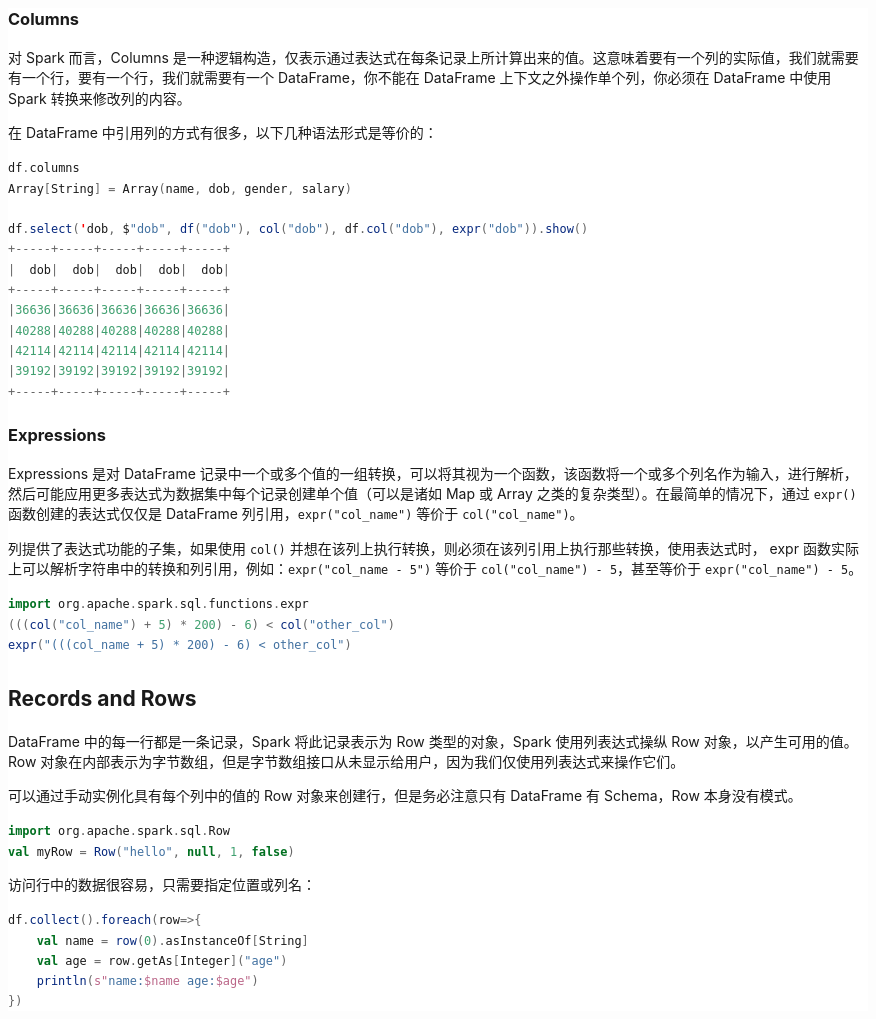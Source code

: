 ### Columns
对 Spark 而言，Columns 是一种逻辑构造，仅表示通过表达式在每条记录上所计算出来的值。这意味着要有一个列的实际值，我们就需要有一个行，要有一个行，我们就需要有一个 DataFrame，你不能在 DataFrame 上下文之外操作单个列，你必须在 DataFrame 中使用 Spark 转换来修改列的内容。

在 DataFrame 中引用列的方式有很多，以下几种语法形式是等价的：

```scala
df.columns
Array[String] = Array(name, dob, gender, salary)

df.select('dob, $"dob", df("dob"), col("dob"), df.col("dob"), expr("dob")).show()
+-----+-----+-----+-----+-----+
|  dob|  dob|  dob|  dob|  dob|
+-----+-----+-----+-----+-----+
|36636|36636|36636|36636|36636|
|40288|40288|40288|40288|40288|
|42114|42114|42114|42114|42114|
|39192|39192|39192|39192|39192|
+-----+-----+-----+-----+-----+
```

### Expressions
Expressions 是对 DataFrame 记录中一个或多个值的一组转换，可以将其视为一个函数，该函数将一个或多个列名作为输入，进行解析，然后可能应用更多表达式为数据集中每个记录创建单个值（可以是诸如 Map 或 Array 之类的复杂类型）。在最简单的情况下，通过 `expr()` 函数创建的表达式仅仅是  DataFrame 列引用，`expr("col_name")` 等价于 `col("col_name")`。

列提供了表达式功能的子集，如果使用 `col()` 并想在该列上执行转换，则必须在该列引用上执行那些转换，使用表达式时， expr 函数实际上可以解析字符串中的转换和列引用，例如：`expr("col_name - 5")` 等价于 `col("col_name") - 5`，甚至等价于 `expr("col_name") - 5`。

```scala
import org.apache.spark.sql.functions.expr
(((col("col_name") + 5) * 200) - 6) < col("other_col")
expr("(((col_name + 5) * 200) - 6) < other_col")
```

## Records and Rows
DataFrame 中的每一行都是一条记录，Spark 将此记录表示为 Row 类型的对象，Spark 使用列表达式操纵 Row 对象，以产生可用的值。Row 对象在内部表示为字节数组，但是字节数组接口从未显示给用户，因为我们仅使用列表达式来操作它们。

可以通过手动实例化具有每个列中的值的 Row 对象来创建行，但是务必注意只有 DataFrame 有 Schema，Row 本身没有模式。

```scala
import org.apache.spark.sql.Row
val myRow = Row("hello", null, 1, false)
```

访问行中的数据很容易，只需要指定位置或列名：

```scala
df.collect().foreach(row=>{
    val name = row(0).asInstanceOf[String]
    val age = row.getAs[Integer]("age")
    println(s"name:$name age:$age")
})
```
